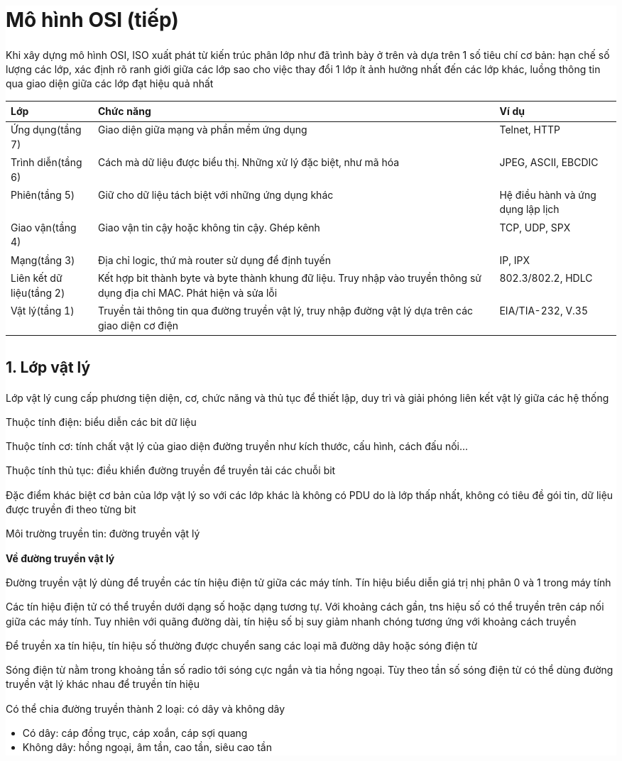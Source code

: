 # Mô hình OSI (tiếp)

Khi xây dựng mô hình OSI, ISO xuất phát từ kiến trúc phân lớp như đã trình bày ở trên và dựa trên 1 số tiêu chí cơ bản: hạn chế số lượng các lớp, xác định rõ ranh giới giữa các lớp sao cho việc thay đổi 1 lớp ít ảnh hưởng nhất đến các lớp khác, luồng thông tin qua giao diện giữa các lớp đạt hiệu quả nhất

|Lớp|Chức năng|Ví dụ|
|:-|:-|:-|
|Ứng dụng(tầng 7)|Giao diện giữa mạng và phần mềm ứng dụng|Telnet, HTTP|
|Trình diễn(tầng 6)|Cách mà dữ liệu được biểu thị. Những xử lý đặc biệt, như mã hóa|JPEG, ASCII, EBCDIC|
|Phiên(tầng 5)|Giữ cho dữ liệu tách biệt với những ứng dụng khác|Hệ điều hành và ứng dụng lập lịch|
|Giao vận(tầng 4)|Giao vận tin cậy hoặc không tin cậy. Ghép kênh|TCP, UDP, SPX|
|Mạng(tầng 3)|Địa chỉ logic, thứ mà router sử dụng để định tuyến|IP, IPX|
|Liên kết dữ liệu(tầng 2)|Kết hợp bit thành byte và byte thành khung đữ liệu. Truy nhập vào truyền thông sử dụng địa chỉ MAC. Phát hiện và sửa lỗi|802.3/802.2, HDLC|
|Vật lý(tầng 1)|Truyền tải thông tin qua đường truyền vật lý, truy nhập đường vật lý dựa trên các giao diện cơ điện|EIA/TIA-232, V.35|

## 1. Lớp vật lý

Lớp vật lý cung cấp phương tiện diện, cơ, chức năng và thủ tục để thiết lập, duy trì và giải phóng liên kết vật lý giữa các hệ thống

Thuộc tính điện: biểu diễn các bit dữ liệu

Thuộc tính cơ: tính chất vật lý của giao diện đường truyền như kích thước, cấu hình, cách đấu nối...

Thuộc tính thủ tục: điều khiển đường truyền để truyền tải các chuỗi bit

Đặc điểm khác biệt cơ bản của lớp vật lý so với các lớp khác là không có PDU do là lớp thấp nhất, không có tiêu đề gói tin, dữ liệu được truyền đi theo từng bit

Môi trường truyền tin: đường truyền vật lý

**Về đường truyền vật lý**

Đường truyền vật lý dùng để truyền các tín hiệu điện tử giữa các máy tính. Tín hiệu biểu diễn giá trị nhị phân 0 và 1 trong máy tính

Các tín hiệu điện tử có thể truyền dưới dạng số hoặc dạng tương tự. Với khoảng cách gần, tns hiệu số có thể truyền trên cáp nối giữa các máy tính. Tuy nhiên với quãng đường dài, tín hiệu số bị suy giảm nhanh chóng tương ứng với khoảng cách truyền

Để truyền xa tín hiệu, tín hiệu số thường được chuyển sang các loại mã đường dây hoặc sóng điện từ

Sóng điện từ nằm trong khoảng tần số radio tới sóng cực ngắn và tia hồng ngoại. Tùy theo tần số sóng điện từ có thể dùng đường truyền vật lý khác nhau để truyền tín hiệu

Có thể chia đường truyền thành 2 loại: có dây và không dây
- Có dây: cáp đồng trục, cáp xoắn, cáp sợi quang
- Không dây: hồng ngoại, âm tần, cao tần, siêu cao tần
